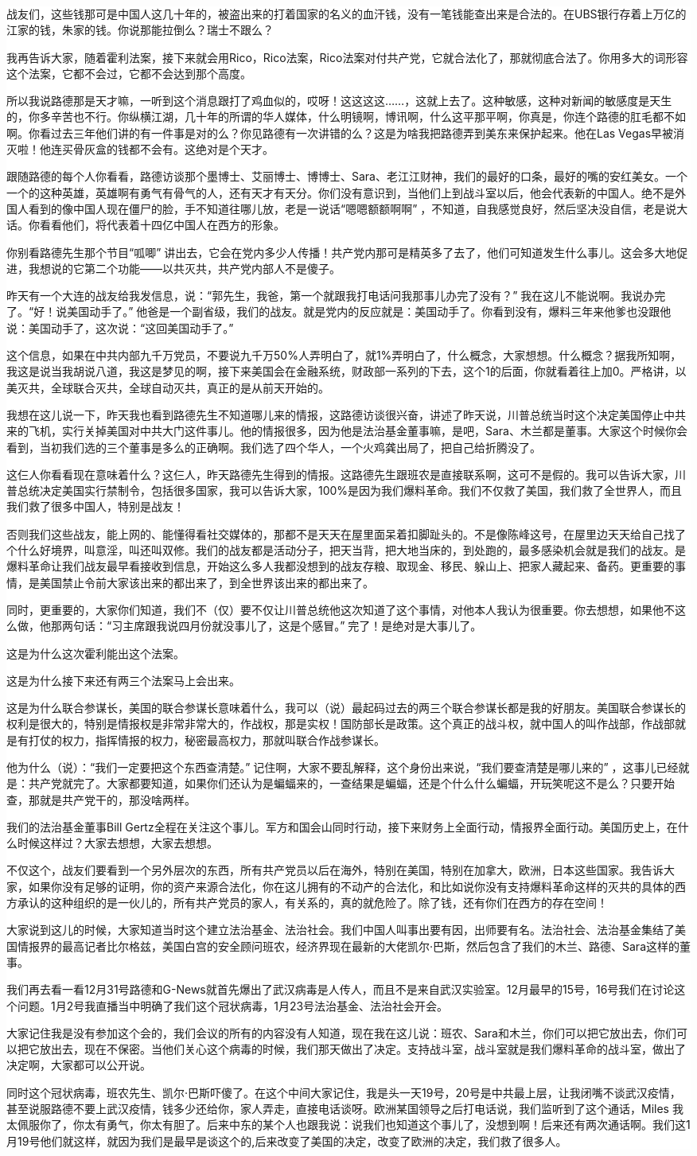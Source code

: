 战友们，这些钱那可是中国人这几十年的，被盗出来的打着国家的名义的血汗钱，没有一笔钱能查出来是合法的。在UBS银行存着上万亿的江家的钱，朱家的钱。你说那能拉倒么？瑞士不跟么？

我再告诉大家，随着霍利法案，接下来就会用Rico，Rico法案，Rico法案对付共产党，它就合法化了，那就彻底合法了。你用多大的词形容这个法案，它都不会过，它都不会达到那个高度。

所以我说路德那是天才嘛，一听到这个消息跟打了鸡血似的，哎呀！这这这这……，这就上去了。这种敏感，这种对新闻的敏感度是天生的，你多辛苦也不行。你纵横江湖，几十年的所谓的华人媒体，什么明镜啊，博讯啊，什么这平那平啊，你真是，你连个路德的肛毛都不如啊。你看过去三年他们讲的有一件事是对的么？你见路德有一次讲错的么？这是为啥我把路德弄到美东来保护起来。他在Las Vegas早被消灭啦！他连买骨灰盒的钱都不会有。这绝对是个天才。

跟随路德的每个人你看看，路德访谈那个墨博士、艾丽博士、博博士、Sara、老江江财神，我们的最好的口条，最好的嘴的安红美女。一个一个的这种英雄，英雄啊有勇气有骨气的人，还有天才有天分。你们没有意识到，当他们上到战斗室以后，他会代表新的中国人。绝不是外国人看到的像中国人现在僵尸的脸，手不知道往哪儿放，老是一说话“嗯嗯额额啊啊” ，不知道，自我感觉良好，然后坚决没自信，老是说大话。你看看他们，将代表着十四亿中国人在西方的形象。

你别看路德先生那个节目“呱唧” 讲出去，它会在党内多少人传播！共产党内那可是精英多了去了，他们可知道发生什么事儿。这会多大地促进，我想说的它第二个功能——以共灭共，共产党内部人不是傻子。

昨天有一个大连的战友给我发信息，说：“郭先生，我爸，第一个就跟我打电话问我那事儿办完了没有？” 我在这儿不能说啊。我说办完了。“好！说美国动手了。” 他爸是一个副省级，我们的战友。就是党内的反应就是：美国动手了。你看到没有，爆料三年来他爹也没跟他说：美国动手了，这次说：“这回美国动手了。” 

这个信息，如果在中共内部九千万党员，不要说九千万50%人弄明白了，就1%弄明白了，什么概念，大家想想。什么概念？据我所知啊，我这是说当我胡说八道，我这是梦见的啊，接下来美国会在金融系统，财政部一系列的下去，这个1的后面，你就看着往上加0。严格讲，以美灭共，全球联合灭共，全球自动灭共，真正的是从前天开始的。

我想在这儿说一下，昨天我也看到路德先生不知道哪儿来的情报，这路德访谈很兴奋，讲述了昨天说，川普总统当时这个决定美国停止中共来的飞机，实行关掉美国对中共大门这件事儿。他的情报很多，因为他是法治基金董事嘛，是吧，Sara、木兰都是董事。大家这个时候你会看到，当初我们选的三个董事是多么的正确啊。我们选了四个华人，一个火鸡龚出局了，把自己给折腾没了。

这仨人你看看现在意味着什么？这仨人，昨天路德先生得到的情报。这路德先生跟班农是直接联系啊，这可不是假的。我可以告诉大家，川普总统决定美国实行禁制令，包括很多国家，我可以告诉大家，100%是因为我们爆料革命。我们不仅救了美国，我们救了全世界人，而且我们救了很多中国人，特别是战友！

否则我们这些战友，能上网的、能懂得看社交媒体的，那都不是天天在屋里面呆着扣脚趾头的。不是像陈峰这号，在屋里边天天给自己找了个什么好境界，叫意淫，叫还叫双修。我们的战友都是活动分子，把天当背，把大地当床的，到处跑的，最多感染机会就是我们的战友。是爆料革命让我们战友最早看接收到信息，开始这么多人我都没想到的战友存粮、取现金、移民、躲山上、把家人藏起来、备药。更重要的事情，是美国禁止令前大家该出来的都出来了，到全世界该出来的都出来了。

同时，更重要的，大家你们知道，我们不（仅）要不仅让川普总统他这次知道了这个事情，对他本人我认为很重要。你去想想，如果他不这么做，他那两句话：“习主席跟我说四月份就没事儿了，这是个感冒。” 完了！是绝对是大事儿了。

这是为什么这次霍利能出这个法案。

这是为什么接下来还有两三个法案马上会出来。

这是为什么联合参谋长，美国的联合参谋长意味着什么，我可以（说）最起码过去的两三个联合参谋长都是我的好朋友。美国联合参谋长的权利是很大的，特别是情报权是非常非常大的，作战权，那是实权！国防部长是政策。这个真正的战斗权，就中国人的叫作战部，作战部就是有打仗的权力，指挥情报的权力，秘密最高权力，那就叫联合作战参谋长。

他为什么（说）：“我们一定要把这个东西查清楚。” 记住啊，大家不要乱解释，这个身份出来说，“我们要查清楚是哪儿来的” ，这事儿已经就是：共产党就完了。大家都要知道，如果你们还认为是蝙蝠来的，一查结果是蝙蝠，还是个什么什么蝙蝠，开玩笑呢这不是么？只要开始查，那就是共产党干的，那没啥两样。

我们的法治基金董事Bill Gertz全程在关注这个事儿。军方和国会山同时行动，接下来财务上全面行动，情报界全面行动。美国历史上，在什么时候这样过？大家去想想，大家去想想。

不仅这个，战友们要看到一个另外层次的东西，所有共产党员以后在海外，特别在美国，特别在加拿大，欧洲，日本这些国家。我告诉大家，如果你没有足够的证明，你的资产来源合法化，你在这儿拥有的不动产的合法化，和比如说你没有支持爆料革命这样的灭共的具体的西方承认的这种组织的是一伙儿的，所有共产党员的家人，有关系的，真的就危险了。除了钱，还有你们在西方的存在空间！

大家说到这儿的时候，大家知道当时这个建立法治基金、法治社会。我们中国人叫事出要有因，出师要有名。法治社会、法治基金集结了美国情报界的最高记者比尔格兹，美国白宫的安全顾问班农，经济界现在最新的大佬凯尔·巴斯，然后包含了我们的木兰、路德、Sara这样的董事。

我们再去看一看12月31号路德和G-News就首先爆出了武汉病毒是人传人，而且不是来自武汉实验室。12月最早的15号，16号我们在讨论这个问题。1月2号我直播当中明确了我们这个冠状病毒，1月23号法治基金、法治社会开会。

大家记住我是没有参加这个会的，我们会议的所有的内容没有人知道，现在我在这儿说：班农、Sara和木兰，你们可以把它放出去，你们可以把它放出去，现在不保密。当他们关心这个病毒的时候，我们那天做出了决定。支持战斗室，战斗室就是我们爆料革命的战斗室，做出了决定啊，大家都可以公开说。

同时这个冠状病毒，班农先生、凯尔·巴斯吓傻了。在这个中间大家记住，我是头一天19号，20号是中共最上层，让我闭嘴不谈武汉疫情，甚至说服路德不要上武汉疫情，钱多少还给你，家人弄走，直接电话谈呀。欧洲某国领导之后打电话说，我们监听到了这个通话，Miles 我太佩服你了，你太有勇气，你太有胆了。后来中东的某个人也跟我说：说我们也知道这个事儿了，没想到啊！后来还有两次通话啊。我们这1月19号他们就这样，就因为我们是最早是谈这个的,后来改变了美国的决定，改变了欧洲的决定，我们救了很多人。
